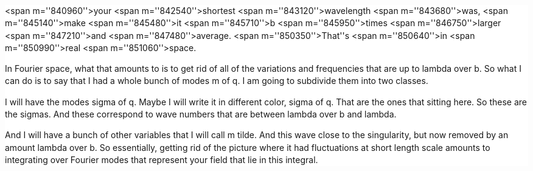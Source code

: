   <span m=''840960''>your</span> <span m=''842540''>shortest</span> <span m=''843120''>wavelength</span>
  <span m=''843680''>was,</span> <span m=''845140''>make</span> <span m=''845480''>it</span>
  <span m=''845710''>b</span> <span m=''845950''>times</span> <span m=''846750''>larger</span>
  <span m=''847210''>and</span> <span m=''847480''>average.</span> <span m=''850350''>That''s</span>
  <span m=''850640''>in</span> <span m=''850990''>real</span> <span m=''851060''>space.</span>
  </p><p><span m=''851700''>In</span> <span m=''851880''>Fourier</span> <span m=''852290''>space,</span>
  <span m=''852740''>what</span> <span m=''852960''>that</span> <span m=''853170''>amounts</span>
  <span m=''853570''>to</span> <span m=''854520''>is</span> <span m=''855540''>to</span>
  <span m=''857840''>get</span> <span m=''858150''>rid</span> <span m=''858410''>of</span>
  <span m=''859890''>all</span> <span m=''860230''>of</span> <span m=''860380''>the</span>
  <span m=''860600''>variations</span> <span m=''861480''>and</span> <span m=''861650''>frequencies</span>
  <span m=''863350''>that</span> <span m=''863640''>are</span> <span m=''863980''>up</span>
  <span m=''864330''>to</span> <span m=''865030''>lambda</span> <span m=''865370''>over</span>
  <span m=''866292''>b.</span> <span m=''869980''>So</span> <span m=''871240''>what</span>
  <span m=''871430''>I</span> <span m=''871550''>can</span> <span m=''871840''>do</span>
  <span m=''873460''>is</span> <span m=''873830''>to</span> <span m=''873950''>say</span>
  <span m=''874270''>that</span> <span m=''874550''>I</span> <span m=''874700''>had</span>
  <span m=''875060''>a</span> <span m=''875280''>whole</span> <span m=''875320''>bunch</span>
  <span m=''875710''>of</span> <span m=''875870''>modes</span> <span m=''877680''>m</span>
  <span m=''878070''>of</span> <span m=''878520''>q.</span> <span m=''881620''>I am</span>
  <span m=''881810''>going</span> <span m=''882100''>to</span> <span m=''882610''>subdivide</span>
  <span m=''883430''>them</span> <span m=''883670''>into</span> <span m=''884030''>two</span>
  <span m=''884870''>classes.</span> </p><p><span m=''887120''>I</span> <span m=''887320''>will</span>
  <span m=''887540''>have</span> <span m=''887820''>the</span> <span m=''887920''>modes</span>
  <span m=''888470''>sigma</span> <span m=''888830''>of</span> <span m=''889210''>q.</span>
  <span m=''891500''>Maybe</span> <span m=''891840''>I</span> <span m=''891950''>will</span>
  <span m=''892340''>write</span> <span m=''892680''>it</span> <span m=''892820''>in</span>
  <span m=''893300''>different</span> <span m=''893740''>color,</span> <span m=''894230''>sigma</span>
  <span m=''894485''>of</span> <span m=''894740''>q.</span> <span m=''898180''>That</span>
  <span m=''898400''>are</span> <span m=''898510''>the</span> <span m=''898670''>ones</span>
  <span m=''899060''>that</span> <span m=''900258''>sitting</span> <span m=''900736''>here.</span>
  <span m=''903610''>So</span> <span m=''903780''>these</span> <span m=''904090''>are</span>
  <span m=''904210''>the</span> <span m=''904400''>sigmas.</span> <span m=''906390''>And</span>
  <span m=''906650''>these</span> <span m=''906920''>correspond</span> <span m=''907680''>to</span>
  <span m=''908380''>wave</span> <span m=''908850''>numbers</span> <span m=''909520''>that</span>
  <span m=''909690''>are</span> <span m=''910152''>between</span> <span m=''911076''>lambda</span>
  <span m=''911538''>over</span> <span m=''912000''>b</span> <span m=''912462''>and</span>
  <span m=''912924''>lambda.</span> </p><p><span m=''915240''>And</span> <span m=''915520''>I</span>
  <span m=''915590''>will</span> <span m=''915770''>have</span> <span m=''916950''>a</span>
  <span m=''917020''>bunch</span> <span m=''917410''>of</span> <span m=''917590''>other</span>
  <span m=''917920''>variables</span> <span m=''920340''>that</span> <span m=''920840''>I</span>
  <span m=''921110''>will</span> <span m=''921220''>call</span> <span m=''921570''>m</span>
  <span m=''921900''>tilde.</span> <span m=''927750''>And this</span> <span m=''928350''>wave</span>
  <span m=''931825''>close</span> <span m=''932280''>to</span> <span m=''932710''>the</span>
  <span m=''932920''>singularity,</span> <span m=''935080''>but</span> <span m=''935320''>now</span>
  <span m=''935680''>removed</span> <span m=''936500''>by</span> <span m=''937010''>an</span>
  <span m=''937170''>amount</span> <span m=''937530''>lambda</span> <span m=''937770''>over</span>
  <span m=''938221''>b.</span> <span m=''940930''>So</span> <span m=''941220''>essentially,</span>
  <span m=''943240''>getting</span> <span m=''943780''>rid</span> <span m=''944020''>of</span>
  <span m=''944600''>the</span> <span m=''944700''>picture</span> <span m=''945260''>where</span>
  <span m=''945595''>it had</span> <span m=''945890''>fluctuations</span> <span m=''946770''>at</span>
  <span m=''946900''>short</span> <span m=''947240''>length</span> <span m=''947535''>scale</span>
  <span m=''949150''>amounts</span> <span m=''949455''>to</span> <span m=''949960''>integrating</span>
  <span m=''950960''>over</span> <span m=''952340''>Fourier</span> <span m=''952990''>modes</span>
  <span m=''954170''>that</span> <span m=''954370''>represent</span> <span m=''954990''>your</span>
  <span m=''955230''>field</span> <span m=''956450''>that</span> <span m=''956840''>lie
  in</span> <span m=''957660''>this</span> <span m=''957890''>integral.</span> </p><p><span
